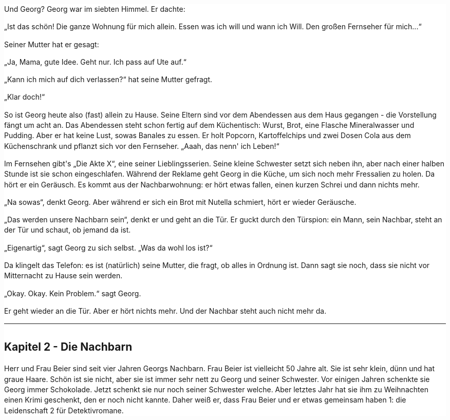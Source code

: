 Und Georg? Georg war im siebten Himmel. Er dachte:

„Ist das schön! Die ganze Wohnung für mich allein. Essen was ich will und wann ich Will. Den großen Fernseher für
mich...“

Seiner Mutter hat er gesagt:

„Ja, Mama, gute Idee. Geht nur. Ich pass auf Ute auf.“

„Kann ich mich auf dich verlassen?“ hat seine Mutter gefragt.

„Klar doch!“

So ist Georg heute also (fast) allein zu Hause. Seine Eltern sind vor dem Abendessen aus dem Haus gegangen - die
Vorstellung fängt um acht an. Das Abendessen steht schon fertig auf dem Küchentisch: Wurst, Brot, eine Flasche
Mineralwasser und Pudding. Aber er hat keine Lust, sowas Banales zu essen. Er holt Popcorn, Kartoffelchips und zwei
Dosen Cola aus dem Küchenschrank und pflanzt sich vor den Fernseher. „Aaah, das nenn' ich Leben!“

Im Fernsehen gibt's „Die Akte X“, eine seiner Lieblingsserien. Seine kleine Schwester setzt sich neben ihn, aber nach
einer halben Stunde ist sie schon eingeschlafen. Während der Reklame geht Georg in die Küche, um sich noch mehr
Fressalien zu holen. Da hört er ein Geräusch. Es kommt aus der Nachbarwohnung: er hört etwas fallen, einen kurzen
Schrei und dann nichts mehr.

„Na sowas“, denkt Georg. Aber während er sich ein Brot mit Nutella schmiert, hört er wieder Geräusche.

„Das werden unsere Nachbarn sein“, denkt er und geht an die Tür. Er guckt durch den Türspion: ein Mann, sein Nachbar,
steht an der Tür und schaut, ob jemand da ist.

„Eigenartig“, sagt Georg zu sich selbst. „Was da wohl los ist?“

Da klingelt das Telefon: es ist (natürlich) seine Mutter, die fragt, ob alles in Ordnung ist. Dann sagt sie noch, dass
sie nicht vor Mitternacht zu Hause sein werden.

„Okay. Okay. Kein Problem.“ sagt Georg.

Er geht wieder an die Tür. Aber er hört nichts mehr. Und der Nachbar steht auch nicht mehr da.

---
## Kapitel 2 - Die Nachbarn
Herr und Frau Beier sind seit vier Jahren
Georgs Nachbarn. Frau Beier ist vielleicht 50
Jahre alt. Sie ist sehr klein, dünn und hat
graue Haare. Schön ist sie nicht, aber sie ist
immer sehr nett zu Georg und seiner Schwester. Vor einigen
Jahren schenkte sie Georg immer Schokolade. Jetzt schenkt sie
nur noch seiner Schwester welche. Aber letztes Jahr hat sie
ihm zu Weihnachten einen Krimi geschenkt, den er noch nicht
kannte. Daher weiß er, dass Frau Beier und er etwas
gemeinsam haben 1: die Leidenschaft 2 für Detektivromane.
